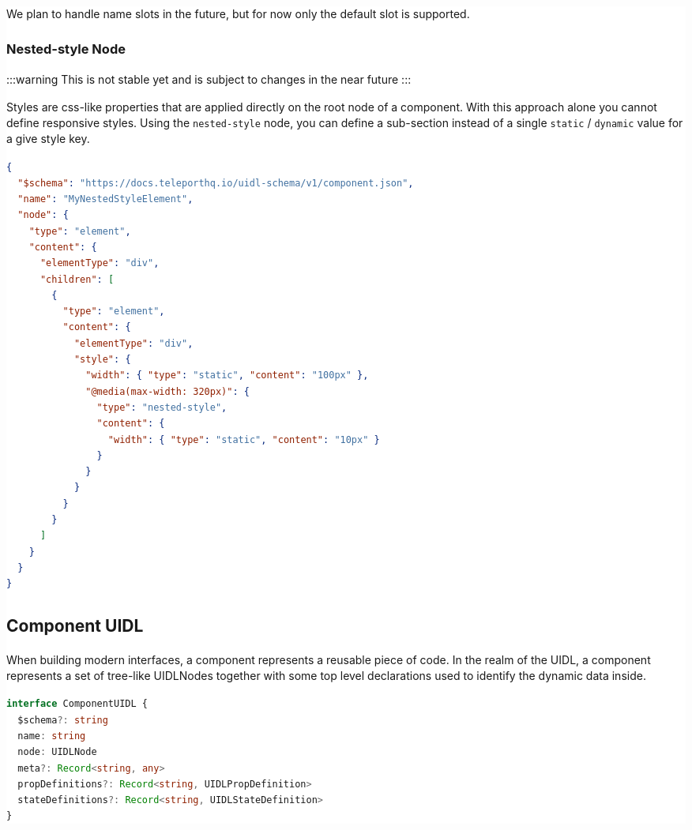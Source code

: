 We plan to handle name slots in the future, but for now only the default slot is supported.

### Nested-style Node

:::warning
This is not stable yet and is subject to changes in the near future
:::

Styles are css-like properties that are applied directly on the root node of a component. With this approach alone you cannot define responsive styles. Using the `nested-style` node, you can define a sub-section instead of a single `static` / `dynamic` value for a give style key.

```json
{
  "$schema": "https://docs.teleporthq.io/uidl-schema/v1/component.json",
  "name": "MyNestedStyleElement",
  "node": {
    "type": "element",
    "content": {
      "elementType": "div",
      "children": [
        {
          "type": "element",
          "content": {
            "elementType": "div",
            "style": {
              "width": { "type": "static", "content": "100px" },
              "@media(max-width: 320px)": {
                "type": "nested-style",
                "content": {
                  "width": { "type": "static", "content": "10px" }
                }
              }
            }
          }
        }
      ]
    }
  }
}
```

## Component UIDL

When building modern interfaces, a component represents a reusable piece of code. In the realm of the UIDL, a component represents a set of tree-like UIDLNodes together with some top level declarations used to identify the dynamic data inside.

```typescript
interface ComponentUIDL {
  $schema?: string
  name: string
  node: UIDLNode
  meta?: Record<string, any>
  propDefinitions?: Record<string, UIDLPropDefinition>
  stateDefinitions?: Record<string, UIDLStateDefinition>
}
```
